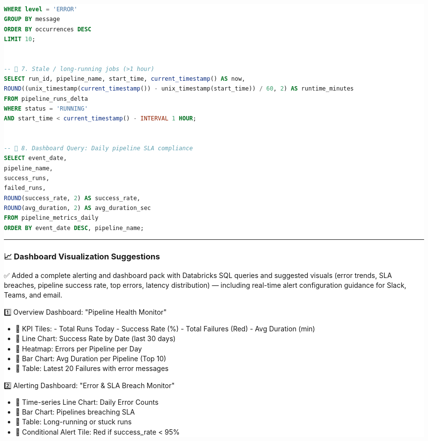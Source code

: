 ```sql
WHERE level = 'ERROR'
GROUP BY message
ORDER BY occurrences DESC
LIMIT 10;


-- 🔹 7. Stale / long-running jobs (>1 hour)
SELECT run_id, pipeline_name, start_time, current_timestamp() AS now,
ROUND((unix_timestamp(current_timestamp()) - unix_timestamp(start_time)) / 60, 2) AS runtime_minutes
FROM pipeline_runs_delta
WHERE status = 'RUNNING'
AND start_time < current_timestamp() - INTERVAL 1 HOUR;


-- 🔹 8. Dashboard Query: Daily pipeline SLA compliance
SELECT event_date,
pipeline_name,
success_runs,
failed_runs,
ROUND(success_rate, 2) AS success_rate,
ROUND(avg_duration, 2) AS avg_duration_sec
FROM pipeline_metrics_daily
ORDER BY event_date DESC, pipeline_name;

```


--- 

### 📈 Dashboard Visualization Suggestions


✅ Added a complete alerting and dashboard pack with Databricks SQL queries and suggested visuals (error trends, SLA breaches, pipeline success rate, top errors, latency distribution) — including real-time alert configuration guidance for Slack, Teams, and email.


1️⃣ Overview Dashboard: "Pipeline Health Monitor"

- 🔹 KPI Tiles:
      - Total Runs Today
      - Success Rate (%)
      - Total Failures (Red)
      - Avg Duration (min)
- 🔹 Line Chart: Success Rate by Date (last 30 days)
- 🔹 Heatmap: Errors per Pipeline per Day
- 🔹 Bar Chart: Avg Duration per Pipeline (Top 10)
- 🔹 Table: Latest 20 Failures with error messages

2️⃣ Alerting Dashboard: "Error & SLA Breach Monitor"

- 🔹 Time-series Line Chart: Daily Error Counts
- 🔹 Bar Chart: Pipelines breaching SLA
- 🔹 Table: Long-running or stuck runs
- 🔹 Conditional Alert Tile: Red if success_rate < 95%
